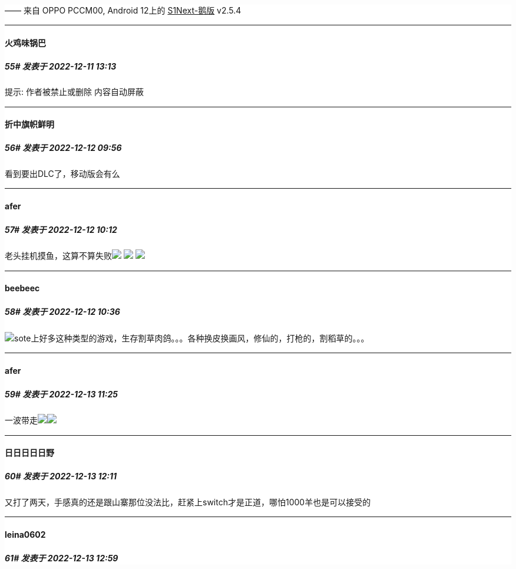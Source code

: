 —— 来自 OPPO PCCM00, Android 12上的 [S1Next-鹅版](https://github.com/ykrank/S1-Next/releases) v2.5.4

*****

####  火鸡味锅巴  
##### 55#       发表于 2022-12-11 13:13

提示: 作者被禁止或删除 内容自动屏蔽

*****

####  折中旗帜鲜明  
##### 56#       发表于 2022-12-12 09:56

看到要出DLC了，移动版会有么

*****

####  afer  
##### 57#       发表于 2022-12-12 10:12

老头挂机摸鱼，这算不算失败<img src="https://static.saraba1st.com/image/smiley/face2017/002.png" referrerpolicy="no-referrer">
<img src="https://p.sda1.dev/8/4345ef867db5fb18b1fe9539d151b49b/CMP_20221212101142923.jpg" referrerpolicy="no-referrer">
<img src="https://p.sda1.dev/8/7d1b7bcb9811480e2989ddef92e00ac5/CMP_20221212101139302.jpg" referrerpolicy="no-referrer">

*****

####  beebeec  
##### 58#       发表于 2022-12-12 10:36

<img src="https://static.saraba1st.com/image/smiley/face2017/001.png" referrerpolicy="no-referrer">sote上好多这种类型的游戏，生存割草肉鸽。。。各种换皮换画风，修仙的，打枪的，割稻草的。。。

*****

####  afer  
##### 59#       发表于 2022-12-13 11:25

一波带走<img src="https://static.saraba1st.com/image/smiley/face2017/019.png" referrerpolicy="no-referrer"><img src="https://p.sda1.dev/8/b375ff35ab2405b0b2c1a6f08238e7dc/CMP_20221213112448391.jpg" referrerpolicy="no-referrer">

*****

####  日日日日日野  
##### 60#       发表于 2022-12-13 12:11

又打了两天，手感真的还是跟山寨那位没法比，赶紧上switch才是正道，哪怕1000羊也是可以接受的



*****

####  leina0602  
##### 61#       发表于 2022-12-13 12:59
